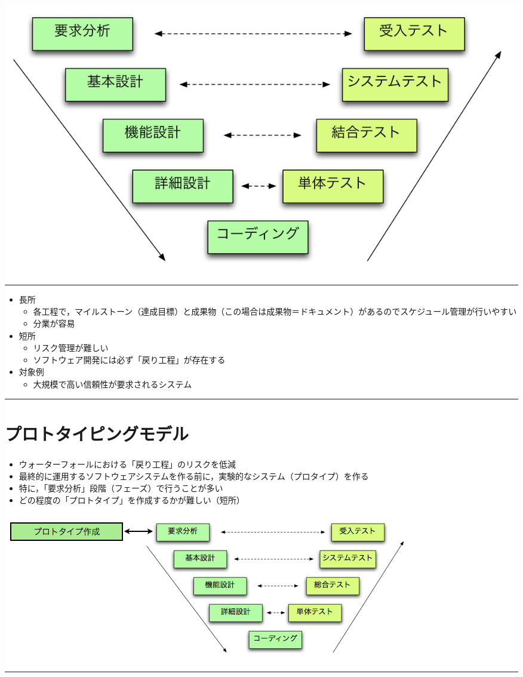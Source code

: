 ![center](figs/v.png)

---

- 長所
	- 各工程で，マイルストーン（達成目標）と成果物（この場合は成果物＝ドキュメント）があるのでスケジュール管理が行いやすい
	- 分業が容易
- 短所
	- リスク管理が難しい
	- ソフトウェア開発には必ず「戻り工程」が存在する
- 対象例
	- 大規模で高い信頼性が要求されるシステム

---

# プロトタイピングモデル

- ウォーターフォールにおける「戻り工程」のリスクを低減
- 最終的に運用するソフトウェアシステムを作る前に，実験的なシステム（プロタイプ）を作る
- 特に，「要求分析」段階（フェーズ）で行うことが多い
- どの程度の「プロトタイプ」を作成するかが難しい（短所）

![center 200%](figs/prototype.png)

---